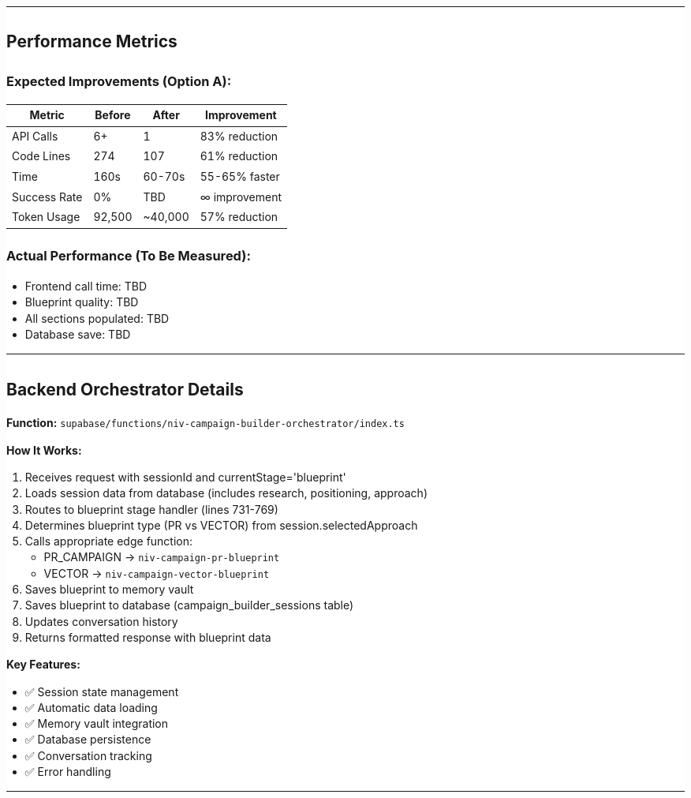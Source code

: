 ```
```

---

## Performance Metrics

### Expected Improvements (Option A):

| Metric | Before | After | Improvement |
|--------|--------|-------|-------------|
| API Calls | 6+ | 1 | 83% reduction |
| Code Lines | 274 | 107 | 61% reduction |
| Time | 160s | 60-70s | 55-65% faster |
| Success Rate | 0% | TBD | ∞ improvement |
| Token Usage | 92,500 | ~40,000 | 57% reduction |

### Actual Performance (To Be Measured):
- Frontend call time: TBD
- Blueprint quality: TBD
- All sections populated: TBD
- Database save: TBD

---

## Backend Orchestrator Details

**Function:** `supabase/functions/niv-campaign-builder-orchestrator/index.ts`

**How It Works:**
1. Receives request with sessionId and currentStage='blueprint'
2. Loads session data from database (includes research, positioning, approach)
3. Routes to blueprint stage handler (lines 731-769)
4. Determines blueprint type (PR vs VECTOR) from session.selectedApproach
5. Calls appropriate edge function:
   - PR_CAMPAIGN → `niv-campaign-pr-blueprint`
   - VECTOR → `niv-campaign-vector-blueprint`
6. Saves blueprint to memory vault
7. Saves blueprint to database (campaign_builder_sessions table)
8. Updates conversation history
9. Returns formatted response with blueprint data

**Key Features:**
- ✅ Session state management
- ✅ Automatic data loading
- ✅ Memory vault integration
- ✅ Database persistence
- ✅ Conversation tracking
- ✅ Error handling

---